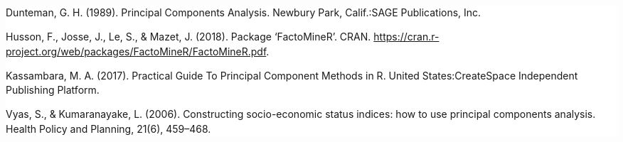 Dunteman, G. H. (1989). Principal Components Analysis. Newbury Park, Calif.:SAGE Publications, Inc.

Husson, F., Josse, J., Le, S., & Mazet, J. (2018). Package ‘FactoMineR’. CRAN. <https://cran.r-project.org/web/packages/FactoMineR/FactoMineR.pdf>.

Kassambara, M. A. (2017). Practical Guide To Principal Component Methods in R. United States:CreateSpace Independent Publishing Platform.

Vyas, S., & Kumaranayake, L. (2006). Constructing socio-economic status indices: how to use principal components analysis. Health Policy and Planning, 21(6), 459–468.
